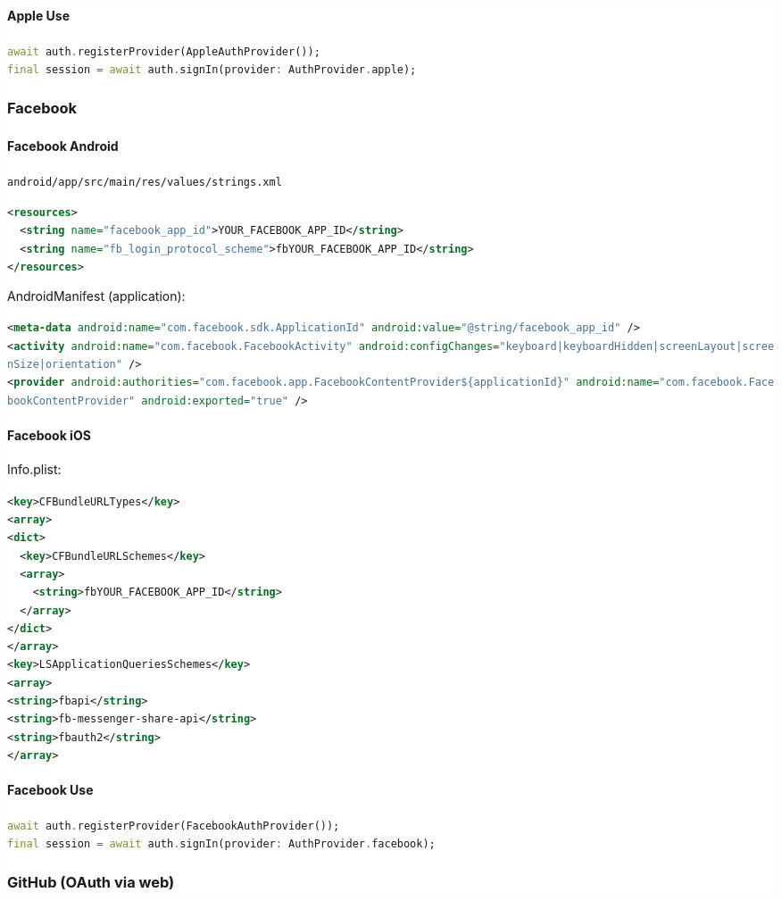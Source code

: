 #### Apple Use
```dart
await auth.registerProvider(AppleAuthProvider());
final session = await auth.signIn(provider: AuthProvider.apple);
```

### Facebook

#### Facebook Android
`android/app/src/main/res/values/strings.xml`
```xml
<resources>
  <string name="facebook_app_id">YOUR_FACEBOOK_APP_ID</string>
  <string name="fb_login_protocol_scheme">fbYOUR_FACEBOOK_APP_ID</string>
</resources>
```

AndroidManifest (application):
```xml
<meta-data android:name="com.facebook.sdk.ApplicationId" android:value="@string/facebook_app_id" />
<activity android:name="com.facebook.FacebookActivity" android:configChanges="keyboard|keyboardHidden|screenLayout|screenSize|orientation" />
<provider android:authorities="com.facebook.app.FacebookContentProvider${applicationId}" android:name="com.facebook.FacebookContentProvider" android:exported="true" />
```

#### Facebook iOS
Info.plist:
```xml
<key>CFBundleURLTypes</key>
<array>
<dict>
  <key>CFBundleURLSchemes</key>
  <array>
    <string>fbYOUR_FACEBOOK_APP_ID</string>
  </array>
</dict>
</array>
<key>LSApplicationQueriesSchemes</key>
<array>
<string>fbapi</string>
<string>fb-messenger-share-api</string>
<string>fbauth2</string>
</array>
```

#### Facebook Use
```dart
await auth.registerProvider(FacebookAuthProvider());
final session = await auth.signIn(provider: AuthProvider.facebook);
```

### GitHub (OAuth via web)
